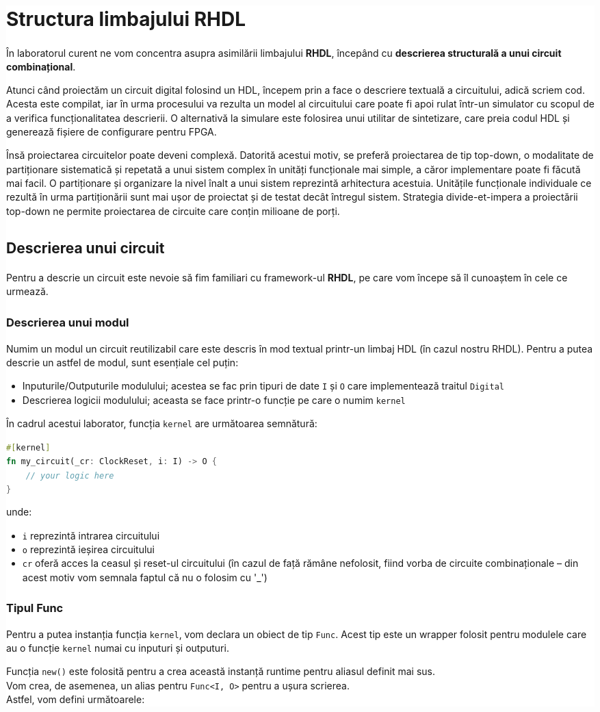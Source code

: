 # Structura limbajului RHDL


În laboratorul curent ne vom concentra asupra asimilării limbajului **RHDL**, începând cu **descrierea structurală a unui circuit combinațional**.

Atunci când proiectăm un circuit digital folosind un HDL, începem prin a face o descriere textuală a circuitului, adică scriem cod. Acesta este compilat, iar în urma procesului va rezulta un model al circuitului care poate fi apoi rulat într-un simulator cu scopul de a verifica funcționalitatea descrierii. O alternativă la simulare este folosirea unui utilitar de sintetizare, care preia codul HDL și generează fișiere de configurare pentru FPGA.

Însă proiectarea circuitelor poate deveni complexă. Datorită acestui motiv, se preferă proiectarea de tip top-down, o modalitate de partiționare sistematică și repetată a unui sistem complex în unități funcționale mai simple, a căror implementare poate fi făcută mai facil. O partiționare și organizare la nivel înalt a unui sistem reprezintă arhitectura acestuia. Unitățile funcționale individuale ce rezultă în urma partiționării sunt mai ușor de proiectat și de testat decât întregul sistem. Strategia divide-et-impera a proiectării top-down ne permite proiectarea de circuite care conțin milioane de porți.


## Descrierea unui circuit

Pentru a descrie un circuit este nevoie să fim familiari cu framework-ul **RHDL**, pe care vom începe să îl cunoaștem în cele ce urmează.
### Descrierea unui modul
Numim un modul un circuit reutilizabil care este descris în mod textual printr-un limbaj HDL (în cazul nostru RHDL). Pentru a putea descrie un astfel de modul, sunt esențiale cel puțin:
- Inputurile/Outputurile modulului; acestea se fac prin tipuri de date `I` și `O` care implementează traitul `Digital`
- Descrierea logicii modulului; aceasta se face printr-o funcție pe care o numim `kernel`

În cadrul acestui laborator, funcția `kernel` are următoarea semnătură:
```rust 
#[kernel]
fn my_circuit(_cr: ClockReset, i: I) -> O {
    // your logic here
}
```
unde:
- `i` reprezintă intrarea circuitului  
- `o` reprezintă ieșirea circuitului  
- `cr` oferă acces la ceasul și reset-ul circuitului (în cazul de față rămâne nefolosit, fiind vorba de circuite combinaționale – din acest motiv vom semnala faptul că nu o folosim cu '_')

### Tipul Func
Pentru a putea instanția funcția `kernel`, vom declara un obiect de tip `Func`. Acest tip
este un wrapper folosit pentru modulele care au o funcție `kernel` numai cu inputuri și outputuri.

Funcția `new()` este folosită pentru a crea această instanță runtime pentru aliasul definit mai sus.  
Vom crea, de asemenea, un alias pentru `Func<I, O>` pentru a ușura scrierea.  
Astfel, vom defini următoarele:
